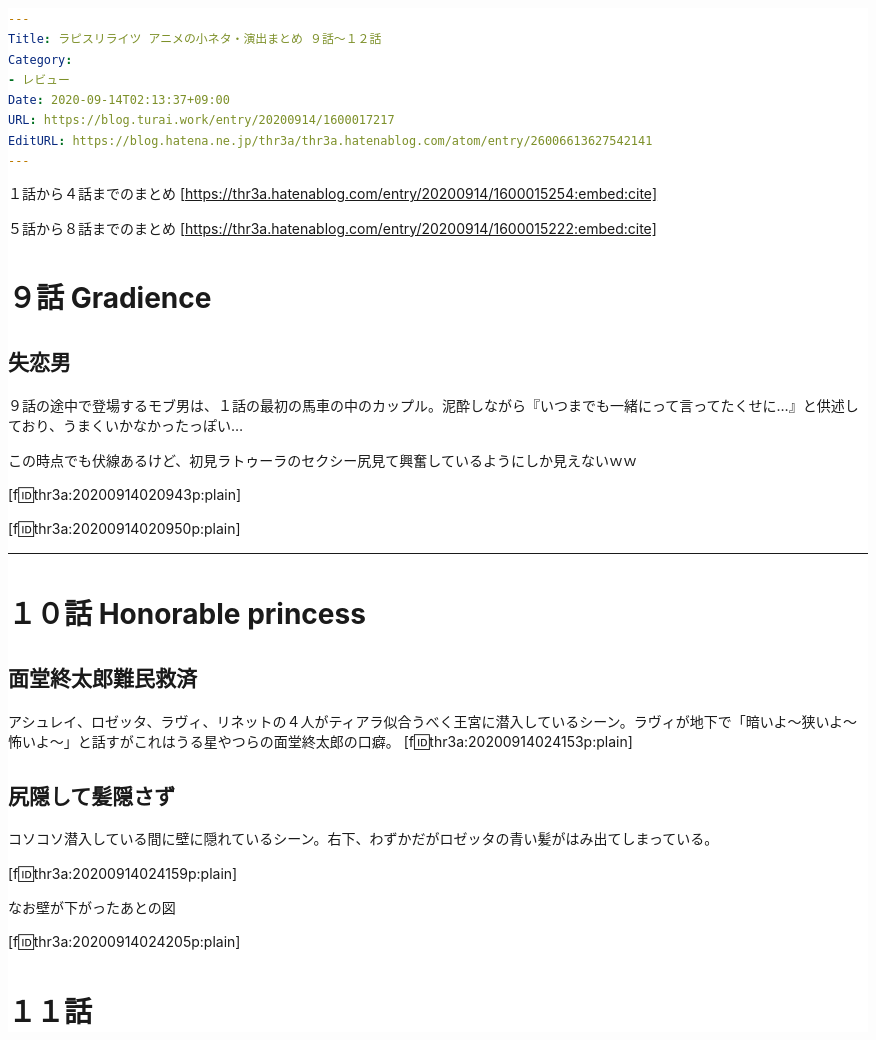 ```yaml
---
Title: ラピスリライツ アニメの小ネタ・演出まとめ ９話～１２話
Category:
- レビュー
Date: 2020-09-14T02:13:37+09:00
URL: https://blog.turai.work/entry/20200914/1600017217
EditURL: https://blog.hatena.ne.jp/thr3a/thr3a.hatenablog.com/atom/entry/26006613627542141
---
```


<iframe src='https://gfycat.com/ifr/EnormousAnxiousGerbil' frameborder='0' scrolling='no' allowfullscreen width='640' height='404'></iframe>

１話から４話までのまとめ
[https://thr3a.hatenablog.com/entry/20200914/1600015254:embed:cite]

５話から８話までのまとめ
[https://thr3a.hatenablog.com/entry/20200914/1600015222:embed:cite]


# ９話 Gradience

## 失恋男

９話の途中で登場するモブ男は、１話の最初の馬車の中のカップル。泥酔しながら『いつまでも一緒にって言ってたくせに…』と供述しており、うまくいかなかったっぽい…

この時点でも伏線あるけど、初見ラトゥーラのセクシー尻見て興奮しているようにしか見えないｗｗ

[f:id:thr3a:20200914020943p:plain]

[f:id:thr3a:20200914020950p:plain]

----

# １０話 Honorable princess

## 面堂終太郎難民救済

アシュレイ、ロゼッタ、ラヴィ、リネットの４人がティアラ似合うべく王宮に潜入しているシーン。ラヴィが地下で「暗いよ～狭いよ～怖いよ～」と話すがこれはうる星やつらの面堂終太郎の口癖。
[f:id:thr3a:20200914024153p:plain]

## 尻隠して髪隠さず

コソコソ潜入している間に壁に隠れているシーン。右下、わずかだがロゼッタの青い髪がはみ出てしまっている。

[f:id:thr3a:20200914024159p:plain]

なお壁が下がったあとの図

[f:id:thr3a:20200914024205p:plain]

# １１話
